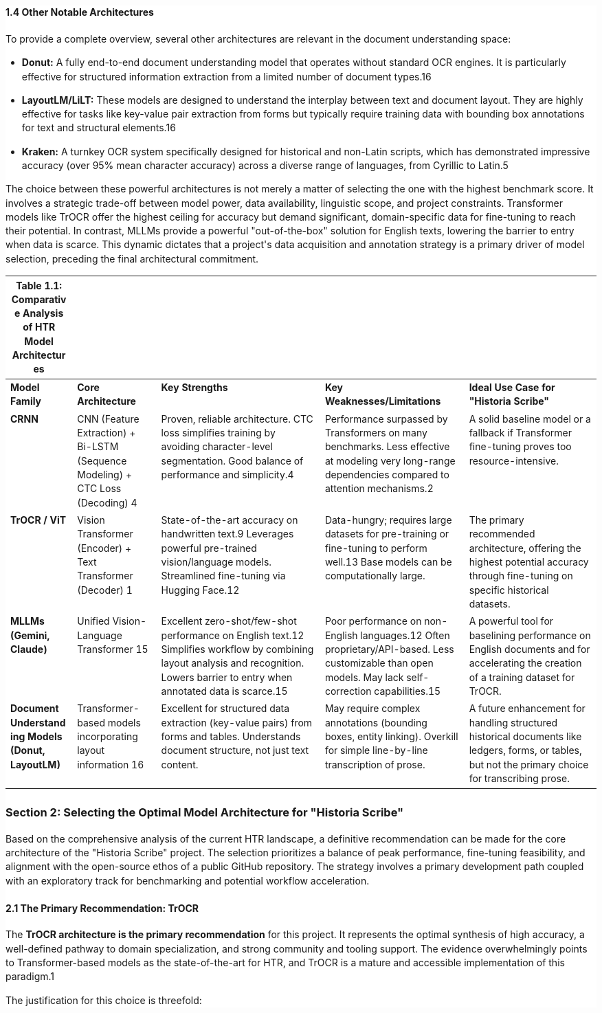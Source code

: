 #### 1.4 Other Notable Architectures

To provide a complete overview, several other architectures are relevant in the document understanding space:

- **Donut:** A fully end-to-end document understanding model that operates without standard OCR engines. It is particularly effective for structured information extraction from a limited number of document types.16
    
- **LayoutLM/LiLT:** These models are designed to understand the interplay between text and document layout. They are highly effective for tasks like key-value pair extraction from forms but typically require training data with bounding box annotations for text and structural elements.16
    
- **Kraken:** A turnkey OCR system specifically designed for historical and non-Latin scripts, which has demonstrated impressive accuracy (over 95% mean character accuracy) across a diverse range of languages, from Cyrillic to Latin.5
    

The choice between these powerful architectures is not merely a matter of selecting the one with the highest benchmark score. It involves a strategic trade-off between model power, data availability, linguistic scope, and project constraints. Transformer models like TrOCR offer the highest ceiling for accuracy but demand significant, domain-specific data for fine-tuning to reach their potential. In contrast, MLLMs provide a powerful "out-of-the-box" solution for English texts, lowering the barrier to entry when data is scarce. This dynamic dictates that a project's data acquisition and annotation strategy is a primary driver of model selection, preceding the final architectural commitment.

|Table 1.1: Comparative Analysis of HTR Model Architectures|||||
|---|---|---|---|---|
|**Model Family**|**Core Architecture**|**Key Strengths**|**Key Weaknesses/Limitations**|**Ideal Use Case for "Historia Scribe"**|
|**CRNN**|CNN (Feature Extraction) + Bi-LSTM (Sequence Modeling) + CTC Loss (Decoding) 4|Proven, reliable architecture. CTC loss simplifies training by avoiding character-level segmentation. Good balance of performance and simplicity.4|Performance surpassed by Transformers on many benchmarks. Less effective at modeling very long-range dependencies compared to attention mechanisms.2|A solid baseline model or a fallback if Transformer fine-tuning proves too resource-intensive.|
|**TrOCR / ViT**|Vision Transformer (Encoder) + Text Transformer (Decoder) 1|State-of-the-art accuracy on handwritten text.9 Leverages powerful pre-trained vision/language models. Streamlined fine-tuning via Hugging Face.12|Data-hungry; requires large datasets for pre-training or fine-tuning to perform well.13 Base models can be computationally large.|The primary recommended architecture, offering the highest potential accuracy through fine-tuning on specific historical datasets.|
|**MLLMs (Gemini, Claude)**|Unified Vision-Language Transformer 15|Excellent zero-shot/few-shot performance on English text.12 Simplifies workflow by combining layout analysis and recognition. Lowers barrier to entry when annotated data is scarce.15|Poor performance on non-English languages.12 Often proprietary/API-based. Less customizable than open models. May lack self-correction capabilities.15|A powerful tool for baselining performance on English documents and for accelerating the creation of a training dataset for TrOCR.|
|**Document Understanding Models (Donut, LayoutLM)**|Transformer-based models incorporating layout information 16|Excellent for structured data extraction (key-value pairs) from forms and tables. Understands document structure, not just text content.|May require complex annotations (bounding boxes, entity linking). Overkill for simple line-by-line transcription of prose.|A future enhancement for handling structured historical documents like ledgers, forms, or tables, but not the primary choice for transcribing prose.|

### Section 2: Selecting the Optimal Model Architecture for "Historia Scribe"

Based on the comprehensive analysis of the current HTR landscape, a definitive recommendation can be made for the core architecture of the "Historia Scribe" project. The selection prioritizes a balance of peak performance, fine-tuning feasibility, and alignment with the open-source ethos of a public GitHub repository. The strategy involves a primary development path coupled with an exploratory track for benchmarking and potential workflow acceleration.

#### 2.1 The Primary Recommendation: TrOCR

The **TrOCR architecture is the primary recommendation** for this project. It represents the optimal synthesis of high accuracy, a well-defined pathway to domain specialization, and strong community and tooling support. The evidence overwhelmingly points to Transformer-based models as the state-of-the-art for HTR, and TrOCR is a mature and accessible implementation of this paradigm.1

The justification for this choice is threefold:
